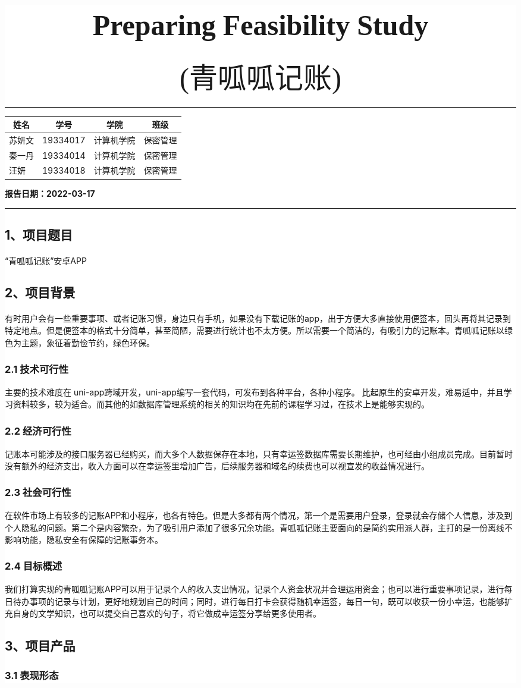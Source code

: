 # <center> <font face="黑体" size=10>Preparing Feasibility Study</font> </center>

<center> <font face="黑体" size=10>(青呱呱记账)</font> </center>


---

| **姓名**  | **学号**  | **学院**   | **班级**  |
| ------------ | ------------ | ------------- | ------------ |
| 苏妍文     | 19334017   | 计算机学院  | 保密管理   |
| 秦一丹     | 19334014   | 计算机学院  | 保密管理   |
| 汪妍       | 19334018   | 计算机学院  | 保密管理   |

**报告日期：2022-03-17**

---

## 1、项目题目

“青呱呱记账”安卓APP

## 2、项目背景

有时用户会有一些重要事项、或者记账习惯，身边只有手机，如果没有下载记账的app，出于方便大多直接使用便签本，回头再将其记录到特定地点。但是便签本的格式十分简单，甚至简陋，需要进行统计也不太方便。所以需要一个简洁的，有吸引力的记账本。青呱呱记账以绿色为主题，象征着勤俭节约，绿色环保。

### 2.1 技术可行性

主要的技术难度在 uni-app跨域开发，uni-app编写一套代码，可发布到各种平台，各种小程序。 比起原生的安卓开发，难易适中，并且学习资料较多，较为适合。而其他的如数据库管理系统的相关的知识均在先前的课程学习过，在技术上是能够实现的。

### 2.2 经济可行性

记账本可能涉及的接口服务器已经购买，而大多个人数据保存在本地，只有幸运签数据库需要长期维护，也可经由小组成员完成。目前暂时没有额外的经济支出，收入方面可以在幸运签里增加广告，后续服务器和域名的续费也可以视宣发的收益情况进行。

### 2.3 社会可行性

在软件市场上有较多的记账APP和小程序，也各有特色。但是大多都有两个情况，第一个是需要用户登录，登录就会存储个人信息，涉及到个人隐私的问题。第二个是内容繁杂，为了吸引用户添加了很多冗余功能。青呱呱记账主要面向的是简约实用派人群，主打的是一份离线不影响功能，隐私安全有保障的记账事务本。

### 2.4 目标概述

我们打算实现的青呱呱记账APP可以用于记录个人的收入支出情况，记录个人资金状况并合理运用资金；也可以进行重要事项记录，进行每日待办事项的记录与计划，更好地规划自己的时间；同时，进行每日打卡会获得随机幸运签，每日一句，既可以收获一份小幸运，也能够扩充自身的文学知识，也可以提交自己喜欢的句子，将它做成幸运签分享给更多使用者。

## 3、项目产品

### 3.1 表现形态
